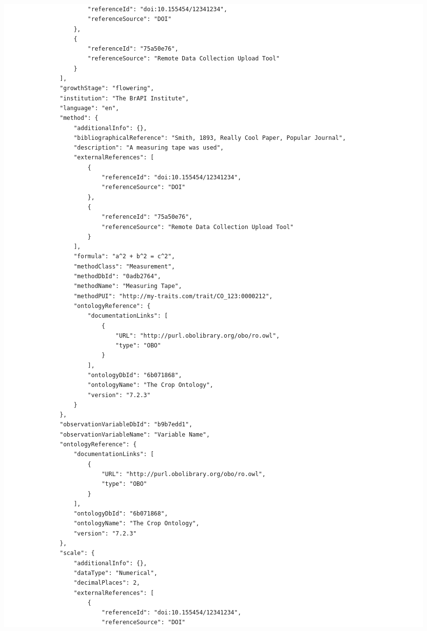 ```
                        "referenceId": "doi:10.155454/12341234",
                        "referenceSource": "DOI"
                    },
                    {
                        "referenceId": "75a50e76",
                        "referenceSource": "Remote Data Collection Upload Tool"
                    }
                ],
                "growthStage": "flowering",
                "institution": "The BrAPI Institute",
                "language": "en",
                "method": {
                    "additionalInfo": {},
                    "bibliographicalReference": "Smith, 1893, Really Cool Paper, Popular Journal",
                    "description": "A measuring tape was used",
                    "externalReferences": [
                        {
                            "referenceId": "doi:10.155454/12341234",
                            "referenceSource": "DOI"
                        },
                        {
                            "referenceId": "75a50e76",
                            "referenceSource": "Remote Data Collection Upload Tool"
                        }
                    ],
                    "formula": "a^2 + b^2 = c^2",
                    "methodClass": "Measurement",
                    "methodDbId": "0adb2764",
                    "methodName": "Measuring Tape",
                    "methodPUI": "http://my-traits.com/trait/CO_123:0000212",
                    "ontologyReference": {
                        "documentationLinks": [
                            {
                                "URL": "http://purl.obolibrary.org/obo/ro.owl",
                                "type": "OBO"
                            }
                        ],
                        "ontologyDbId": "6b071868",
                        "ontologyName": "The Crop Ontology",
                        "version": "7.2.3"
                    }
                },
                "observationVariableDbId": "b9b7edd1",
                "observationVariableName": "Variable Name",
                "ontologyReference": {
                    "documentationLinks": [
                        {
                            "URL": "http://purl.obolibrary.org/obo/ro.owl",
                            "type": "OBO"
                        }
                    ],
                    "ontologyDbId": "6b071868",
                    "ontologyName": "The Crop Ontology",
                    "version": "7.2.3"
                },
                "scale": {
                    "additionalInfo": {},
                    "dataType": "Numerical",
                    "decimalPlaces": 2,
                    "externalReferences": [
                        {
                            "referenceId": "doi:10.155454/12341234",
                            "referenceSource": "DOI"
```